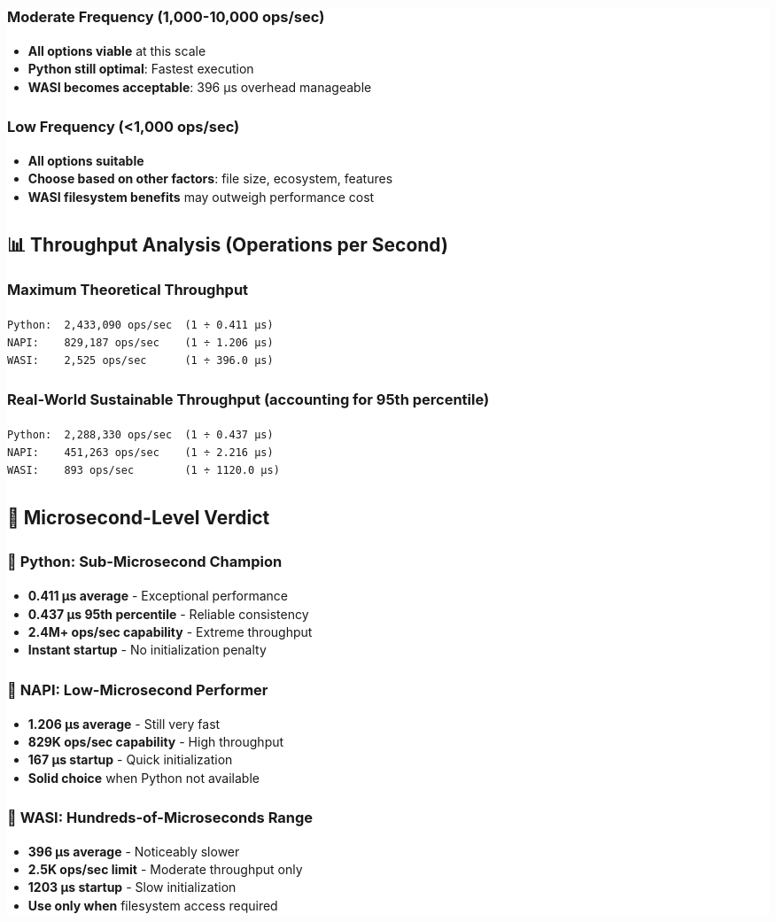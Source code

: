 ### **Moderate Frequency** (1,000-10,000 ops/sec)

- **All options viable** at this scale
- **Python still optimal**: Fastest execution
- **WASI becomes acceptable**: 396 μs overhead manageable

### **Low Frequency** (<1,000 ops/sec)

- **All options suitable**
- **Choose based on other factors**: file size, ecosystem, features
- **WASI filesystem benefits** may outweigh performance cost

## 📊 Throughput Analysis (Operations per Second)

### Maximum Theoretical Throughput

```
Python:  2,433,090 ops/sec  (1 ÷ 0.411 μs)
NAPI:    829,187 ops/sec    (1 ÷ 1.206 μs)  
WASI:    2,525 ops/sec      (1 ÷ 396.0 μs)
```

### Real-World Sustainable Throughput (accounting for 95th percentile)

```
Python:  2,288,330 ops/sec  (1 ÷ 0.437 μs)
NAPI:    451,263 ops/sec    (1 ÷ 2.216 μs)
WASI:    893 ops/sec        (1 ÷ 1120.0 μs)
```

## 🏁 **Microsecond-Level Verdict**

### 🥇 **Python: Sub-Microsecond Champion**

- **0.411 μs average** - Exceptional performance
- **0.437 μs 95th percentile** - Reliable consistency
- **2.4M+ ops/sec capability** - Extreme throughput
- **Instant startup** - No initialization penalty

### 🥈 **NAPI: Low-Microsecond Performer**

- **1.206 μs average** - Still very fast
- **829K ops/sec capability** - High throughput
- **167 μs startup** - Quick initialization
- **Solid choice** when Python not available

### 🥉 **WASI: Hundreds-of-Microseconds Range**

- **396 μs average** - Noticeably slower
- **2.5K ops/sec limit** - Moderate throughput only
- **1203 μs startup** - Slow initialization
- **Use only when** filesystem access required
